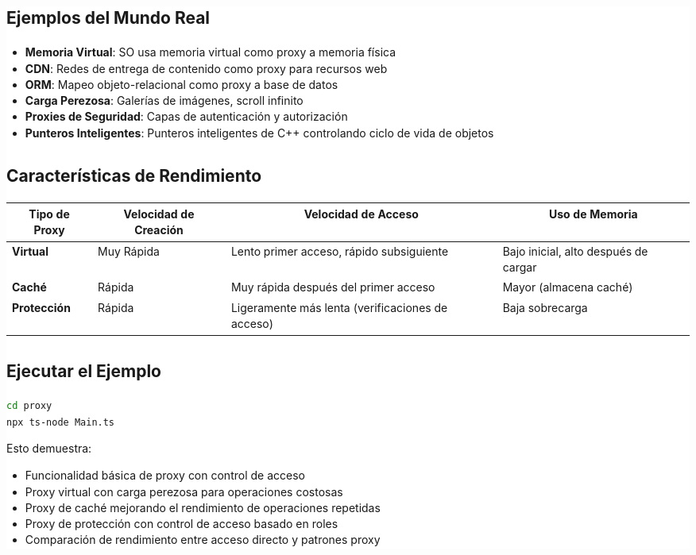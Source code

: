 ## Ejemplos del Mundo Real

- **Memoria Virtual**: SO usa memoria virtual como proxy a memoria física
- **CDN**: Redes de entrega de contenido como proxy para recursos web
- **ORM**: Mapeo objeto-relacional como proxy a base de datos
- **Carga Perezosa**: Galerías de imágenes, scroll infinito
- **Proxies de Seguridad**: Capas de autenticación y autorización
- **Punteros Inteligentes**: Punteros inteligentes de C++ controlando ciclo de vida de objetos

## Características de Rendimiento

| Tipo de Proxy | Velocidad de Creación | Velocidad de Acceso | Uso de Memoria |
|---------------|----------------------|---------------------|----------------|
| **Virtual** | Muy Rápida | Lento primer acceso, rápido subsiguiente | Bajo inicial, alto después de cargar |
| **Caché** | Rápida | Muy rápida después del primer acceso | Mayor (almacena caché) |
| **Protección** | Rápida | Ligeramente más lenta (verificaciones de acceso) | Baja sobrecarga |

## Ejecutar el Ejemplo

```bash
cd proxy
npx ts-node Main.ts
```

Esto demuestra:
- Funcionalidad básica de proxy con control de acceso
- Proxy virtual con carga perezosa para operaciones costosas
- Proxy de caché mejorando el rendimiento de operaciones repetidas
- Proxy de protección con control de acceso basado en roles
- Comparación de rendimiento entre acceso directo y patrones proxy